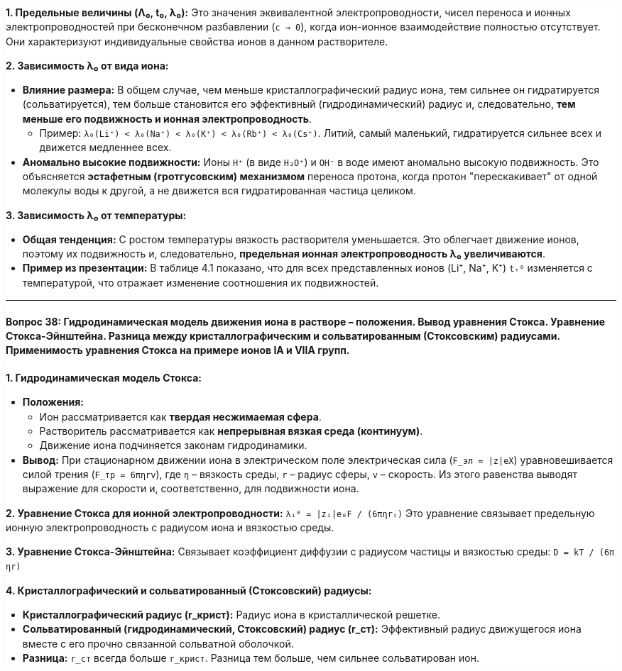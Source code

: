 **1. Предельные величины (Λ₀, t₀, λ₀):**
Это значения эквивалентной электропроводности, чисел переноса и ионных электропроводностей при бесконечном разбавлении (`c → 0`), когда ион-ионное взаимодействие полностью отсутствует. Они характеризуют индивидуальные свойства ионов в данном растворителе.

**2. Зависимость λ₀ от вида иона:**
*   **Влияние размера:** В общем случае, чем меньше кристаллографический радиус иона, тем сильнее он гидратируется (сольватируется), тем больше становится его эффективный (гидродинамический) радиус и, следовательно, **тем меньше его подвижность и ионная электропроводность**.
    *   Пример: `λ₀(Li⁺) < λ₀(Na⁺) < λ₀(K⁺) < λ₀(Rb⁺) < λ₀(Cs⁺)`. Литий, самый маленький, гидратируется сильнее всех и движется медленнее всех.
*   **Аномально высокие подвижности:** Ионы `H⁺` (в виде `H₃O⁺`) и `OH⁻` в воде имеют аномально высокую подвижность. Это объясняется **эстафетным (гротгусовским) механизмом** переноса протона, когда протон "перескакивает" от одной молекулы воды к другой, а не движется вся гидратированная частица целиком.

**3. Зависимость λ₀ от температуры:**
*   **Общая тенденция:** С ростом температуры вязкость растворителя уменьшается. Это облегчает движение ионов, поэтому их подвижность и, следовательно, **предельная ионная электропроводность λ₀ увеличиваются**.
*   **Пример из презентации:** В таблице 4.1 показано, что для всех представленных ионов (Li⁺, Na⁺, K⁺) `t₊⁰` изменяется с температурой, что отражает изменение соотношения их подвижностей.

---

#### **Вопрос 38: Гидродинамическая модель движения иона в растворе – положения. Вывод уравнения Стокса. Уравнение Стокса-Эйнштейна. Разница между кристаллографическим и сольватированным (Стоксовским) радиусами. Применимость уравнения Стокса на примере ионов IA и VIIA групп.**

**1. Гидродинамическая модель Стокса:**
*   **Положения:**
    *   Ион рассматривается как **твердая несжимаемая сфера**.
    *   Растворитель рассматривается как **непрерывная вязкая среда (континуум)**.
    *   Движение иона подчиняется законам гидродинамики.
*   **Вывод:** При стационарном движении иона в электрическом поле электрическая сила (`F_эл = |z|eX`) уравновешивается силой трения (`F_тр = 6πηrv`), где `η` – вязкость среды, `r` – радиус сферы, `v` – скорость. Из этого равенства выводят выражение для скорости и, соответственно, для подвижности иона.

**2. Уравнение Стокса для ионной электропроводности:**
`λᵢ⁰ = |zᵢ|e₀F / (6πηrᵢ)`
Это уравнение связывает предельную ионную электропроводность с радиусом иона и вязкостью среды.

**3. Уравнение Стокса-Эйнштейна:**
Связывает коэффициент диффузии с радиусом частицы и вязкостью среды:
`D = kT / (6πηr)`

**4. Кристаллографический и сольватированный (Стоксовский) радиусы:**
*   **Кристаллографический радиус (r_крист):** Радиус иона в кристаллической решетке.
*   **Сольватированный (гидродинамический, Стоксовский) радиус (r_ст):** Эффективный радиус движущегося иона вместе с его прочно связанной сольватной оболочкой.
*   **Разница:** `r_ст` всегда больше `r_крист`. Разница тем больше, чем сильнее сольватирован ион.
